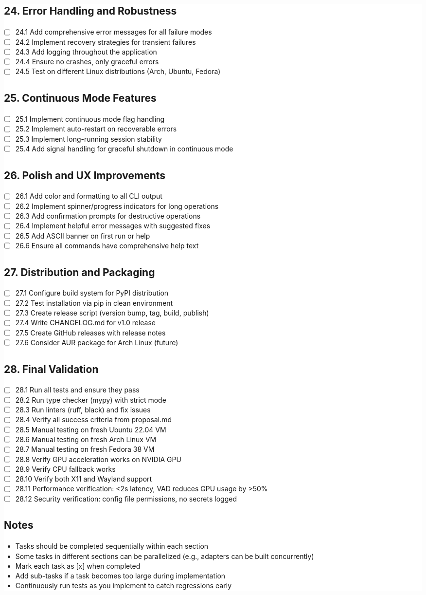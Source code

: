 ## 24. Error Handling and Robustness
- [ ] 24.1 Add comprehensive error messages for all failure modes
- [ ] 24.2 Implement recovery strategies for transient failures
- [ ] 24.3 Add logging throughout the application
- [ ] 24.4 Ensure no crashes, only graceful errors
- [ ] 24.5 Test on different Linux distributions (Arch, Ubuntu, Fedora)

## 25. Continuous Mode Features
- [ ] 25.1 Implement continuous mode flag handling
- [ ] 25.2 Implement auto-restart on recoverable errors
- [ ] 25.3 Implement long-running session stability
- [ ] 25.4 Add signal handling for graceful shutdown in continuous mode

## 26. Polish and UX Improvements
- [ ] 26.1 Add color and formatting to all CLI output
- [ ] 26.2 Implement spinner/progress indicators for long operations
- [ ] 26.3 Add confirmation prompts for destructive operations
- [ ] 26.4 Implement helpful error messages with suggested fixes
- [ ] 26.5 Add ASCII banner on first run or help
- [ ] 26.6 Ensure all commands have comprehensive help text

## 27. Distribution and Packaging
- [ ] 27.1 Configure build system for PyPI distribution
- [ ] 27.2 Test installation via pip in clean environment
- [ ] 27.3 Create release script (version bump, tag, build, publish)
- [ ] 27.4 Write CHANGELOG.md for v1.0 release
- [ ] 27.5 Create GitHub releases with release notes
- [ ] 27.6 Consider AUR package for Arch Linux (future)

## 28. Final Validation
- [ ] 28.1 Run all tests and ensure they pass
- [ ] 28.2 Run type checker (mypy) with strict mode
- [ ] 28.3 Run linters (ruff, black) and fix issues
- [ ] 28.4 Verify all success criteria from proposal.md
- [ ] 28.5 Manual testing on fresh Ubuntu 22.04 VM
- [ ] 28.6 Manual testing on fresh Arch Linux VM
- [ ] 28.7 Manual testing on fresh Fedora 38 VM
- [ ] 28.8 Verify GPU acceleration works on NVIDIA GPU
- [ ] 28.9 Verify CPU fallback works
- [ ] 28.10 Verify both X11 and Wayland support
- [ ] 28.11 Performance verification: <2s latency, VAD reduces GPU usage by >50%
- [ ] 28.12 Security verification: config file permissions, no secrets logged

## Notes
- Tasks should be completed sequentially within each section
- Some tasks in different sections can be parallelized (e.g., adapters can be built concurrently)
- Mark each task as [x] when completed
- Add sub-tasks if a task becomes too large during implementation
- Continuously run tests as you implement to catch regressions early
